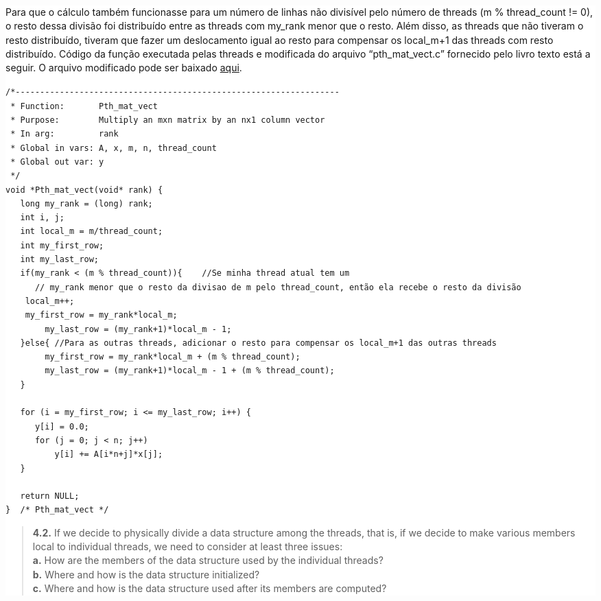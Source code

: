 Para que o cálculo também funcionasse para um número de linhas 
não divisível pelo número de threads (m % thread_count != 0), o resto dessa 
divisão foi distribuído entre as threads com my_rank menor que o resto. 
Além disso, as threads que não tiveram o resto distribuído, tiveram que fazer um deslocamento 
igual ao resto para compensar os local_m+1 das threads com resto distribuído. 
Código da função executada pelas threads e modificada do arquivo “pth_mat_vect.c” fornecido pelo livro 
texto está a seguir. O arquivo modificado pode ser baixado [aqui]({{site.baseurl}}/assets/codes-copyright/pth_mat_vect_4.1.c).

```
/*------------------------------------------------------------------
 * Function:       Pth_mat_vect
 * Purpose:        Multiply an mxn matrix by an nx1 column vector
 * In arg:         rank
 * Global in vars: A, x, m, n, thread_count
 * Global out var: y
 */
void *Pth_mat_vect(void* rank) {
   long my_rank = (long) rank;
   int i, j;
   int local_m = m/thread_count;
   int my_first_row;
   int my_last_row;
   if(my_rank < (m % thread_count)){	//Se minha thread atual tem um
      // my_rank menor que o resto da divisao de m pelo thread_count, então ela recebe o resto da divisão
	local_m++;
	my_first_row = my_rank*local_m;
        my_last_row = (my_rank+1)*local_m - 1;
   }else{ //Para as outras threads, adicionar o resto para compensar os local_m+1 das outras threads
        my_first_row = my_rank*local_m + (m % thread_count);
        my_last_row = (my_rank+1)*local_m - 1 + (m % thread_count);
   } 

   for (i = my_first_row; i <= my_last_row; i++) {
      y[i] = 0.0;
      for (j = 0; j < n; j++)
          y[i] += A[i*n+j]*x[j];
   }

   return NULL;
}  /* Pth_mat_vect */
```

>__4.2.__ If we decide to physically divide a data structure among the threads, that is, 
if we decide to make various members local to individual threads, we need to consider at least three issues:<br>
>__a.__ How are the members of the data structure used by the individual threads?<br>
>__b.__ Where and how is the data structure initialized?<br>
>__c.__ Where and how is the data structure used after its members are computed?<br>


[1]: https://www.cs.usfca.edu/~peter/ipp/